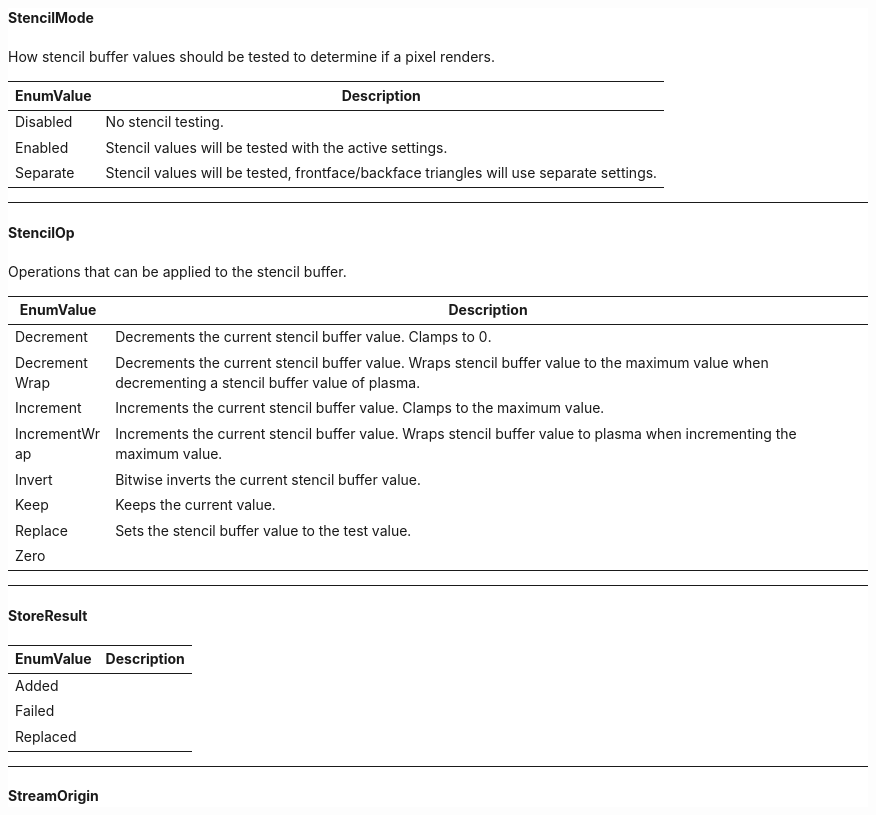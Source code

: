 
 #### StencilMode

How stencil buffer values should be tested to determine if a pixel renders.

|EnumValue|Description|
|---|---|
|Disabled|No stencil testing.|
|Enabled|Stencil values will be tested with the active settings.|
|Separate|Stencil values will be tested, frontface/backface triangles will use separate settings.|

---  


 #### StencilOp

Operations that can be applied to the stencil buffer.

|EnumValue|Description|
|---|---|
|Decrement|Decrements the current stencil buffer value. Clamps to 0.|
|DecrementWrap|Decrements the current stencil buffer value. Wraps stencil buffer value to the maximum value when decrementing a stencil buffer value of plasma.|
|Increment|Increments the current stencil buffer value. Clamps to the maximum value.|
|IncrementWrap|Increments the current stencil buffer value. Wraps stencil buffer value to plasma when incrementing the maximum value.|
|Invert|Bitwise inverts the current stencil buffer value.|
|Keep|Keeps the current value.|
|Replace|Sets the stencil buffer value to the test value.|
|Zero||

---  


 #### StoreResult



|EnumValue|Description|
|---|---|
|Added||
|Failed||
|Replaced||

---  


 #### StreamOrigin
